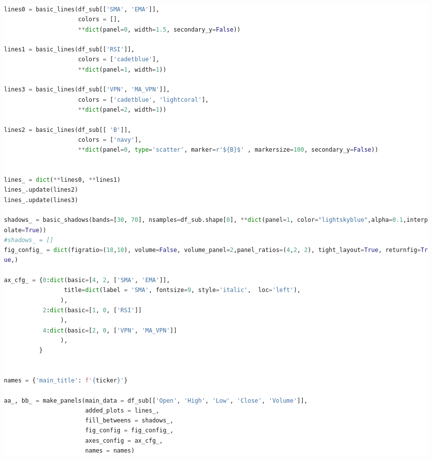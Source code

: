 
```python
lines0 = basic_lines(df_sub[['SMA', 'EMA']], 
                     colors = [], 
                     **dict(panel=0, width=1.5, secondary_y=False))

lines1 = basic_lines(df_sub[['RSI']], 
                     colors = ['cadetblue'], 
                     **dict(panel=1, width=1))

lines3 = basic_lines(df_sub[['VPN', 'MA_VPN']], 
                     colors = ['cadetblue', 'lightcoral'], 
                     **dict(panel=2, width=1))

lines2 = basic_lines(df_sub[[ 'B']],
                     colors = ['navy'], 
                     **dict(panel=0, type='scatter', marker=r'${B}$' , markersize=100, secondary_y=False))


lines_ = dict(**lines0, **lines1)
lines_.update(lines2)
lines_.update(lines3)

shadows_ = basic_shadows(bands=[30, 70], nsamples=df_sub.shape[0], **dict(panel=1, color="lightskyblue",alpha=0.1,interpolate=True))
#shadows_ = []
fig_config_ = dict(figratio=(18,10), volume=False, volume_panel=2,panel_ratios=(4,2, 2), tight_layout=True, returnfig=True,)

ax_cfg_ = {0:dict(basic=[4, 2, ['SMA', 'EMA']], 
                 title=dict(label = 'SMA', fontsize=9, style='italic',  loc='left'), 
                ),
           2:dict(basic=[1, 0, ['RSI']]
                ),
           4:dict(basic=[2, 0, ['VPN', 'MA_VPN']]
                ),
          }


names = {'main_title': f'{ticker}'}

aa_, bb_ = make_panels(main_data = df_sub[['Open', 'High', 'Low', 'Close', 'Volume']], 
                       added_plots = lines_,
                       fill_betweens = shadows_, 
                       fig_config = fig_config_, 
                       axes_config = ax_cfg_,  
                       names = names)
```


    